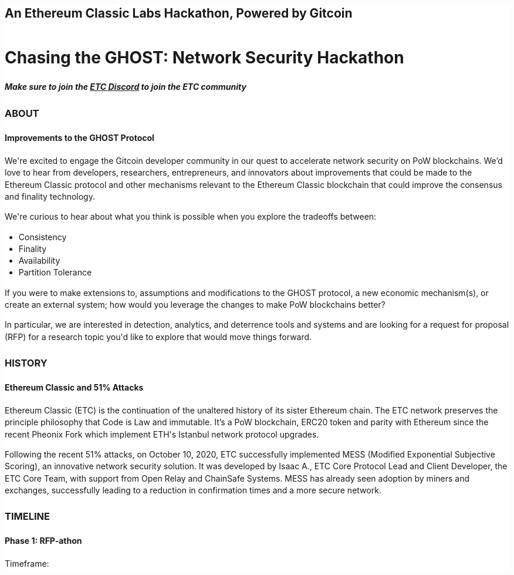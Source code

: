 ## An Ethereum Classic Labs Hackathon, Powered by Gitcoin
# Chasing the GHOST: Network Security Hackathon

##### Make sure to join the [ETC Discord](https://discord.com/invite/m3eHQ74) to join the ETC community

### ABOUT
#### Improvements to the GHOST Protocol

We're excited to engage the Gitcoin developer community in our quest to accelerate network security on PoW blockchains. We’d love to hear from developers, researchers, entrepreneurs, and innovators about improvements that could be made to the Ethereum Classic protocol and other mechanisms relevant to the Ethereum Classic blockchain that could improve the consensus and finality technology.

We're curious to hear about what you think is possible when you explore the tradeoffs between:

- Consistency
- Finality
- Availability
- Partition Tolerance

If you were to make extensions to, assumptions and modifications to the GHOST protocol, a new economic mechanism(s), or create an external system; how would you leverage the changes to make PoW blockchains better?

In particular, we are interested in detection, analytics, and deterrence tools and systems and are looking for a request for proposal (RFP) for a research topic you'd like to explore that would move things forward.



### HISTORY
#### Ethereum Classic and 51% Attacks

Ethereum Classic (ETC) is the continuation of the unaltered history of its sister Ethereum chain. The ETC network preserves the principle philosophy that Code is Law and immutable. It’s a PoW blockchain, ERC20 token and parity with Ethereum since the recent Pheonix Fork which implement ETH's Istanbul network protocol upgrades.

Following the recent 51% attacks, on October 10, 2020, ETC successfully implemented MESS (Modified Exponential Subjective Scoring), an innovative network security solution. It was developed by Isaac A., ETC Core Protocol Lead and Client Developer, the ETC Core Team, with support from Open Relay and ChainSafe Systems. MESS has already seen adoption by miners and exchanges, successfully leading to a reduction in confirmation times and a more secure network.



### TIMELINE
#### Phase 1: RFP-athon

Timeframe:
